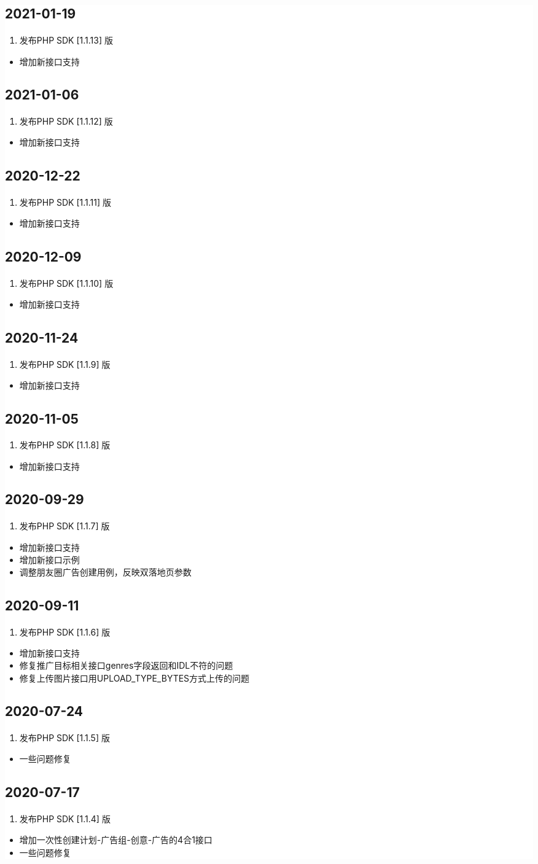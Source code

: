 ## 2021-01-19
1. 发布PHP SDK [1.1.13] 版
- 增加新接口支持

## 2021-01-06
1. 发布PHP SDK [1.1.12] 版
- 增加新接口支持

## 2020-12-22
1. 发布PHP SDK [1.1.11] 版
- 增加新接口支持

## 2020-12-09
1. 发布PHP SDK [1.1.10] 版
- 增加新接口支持

## 2020-11-24
1. 发布PHP SDK [1.1.9] 版
- 增加新接口支持

## 2020-11-05
1. 发布PHP SDK [1.1.8] 版
- 增加新接口支持

## 2020-09-29
1. 发布PHP SDK [1.1.7] 版
- 增加新接口支持
- 增加新接口示例
- 调整朋友圈广告创建用例，反映双落地页参数

## 2020-09-11
1. 发布PHP SDK [1.1.6] 版
- 增加新接口支持
- 修复推广目标相关接口genres字段返回和IDL不符的问题
- 修复上传图片接口用UPLOAD_TYPE_BYTES方式上传的问题

## 2020-07-24
1. 发布PHP SDK [1.1.5] 版
- 一些问题修复

## 2020-07-17
1. 发布PHP SDK [1.1.4] 版
- 增加一次性创建计划-广告组-创意-广告的4合1接口
- 一些问题修复
